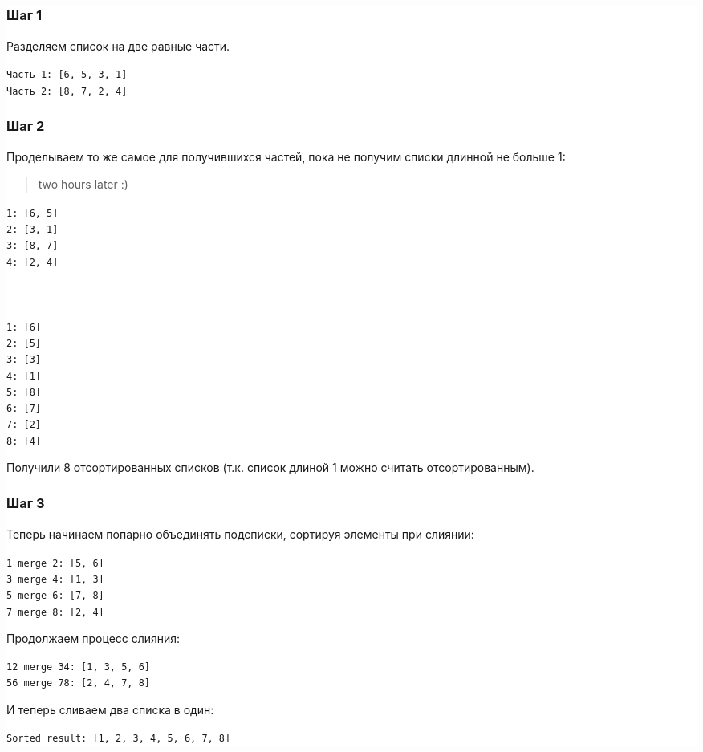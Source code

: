 ### Шаг 1

Разделяем список на две равные части.

```text
Часть 1: [6, 5, 3, 1]
Часть 2: [8, 7, 2, 4]
```

### Шаг 2

Проделываем то же самое для получившихся частей, пока не получим списки длинной не больше 1:

> two hours later :)

```text
1: [6, 5] 
2: [3, 1] 
3: [8, 7]
4: [2, 4]

---------

1: [6]
2: [5]
3: [3]
4: [1]
5: [8]
6: [7]
7: [2]
8: [4]
```

Получили 8 отсортированных списков (т.к. список длиной 1 можно считать отсортированным).

### Шаг 3

Теперь начинаем попарно объединять подсписки, сортируя элементы при слиянии:

```text
1 merge 2: [5, 6]
3 merge 4: [1, 3]
5 merge 6: [7, 8]
7 merge 8: [2, 4]
```

Продолжаем процесс слияния:

```text
12 merge 34: [1, 3, 5, 6]
56 merge 78: [2, 4, 7, 8]
```

И теперь сливаем два списка в один:

```text
Sorted result: [1, 2, 3, 4, 5, 6, 7, 8]
```
